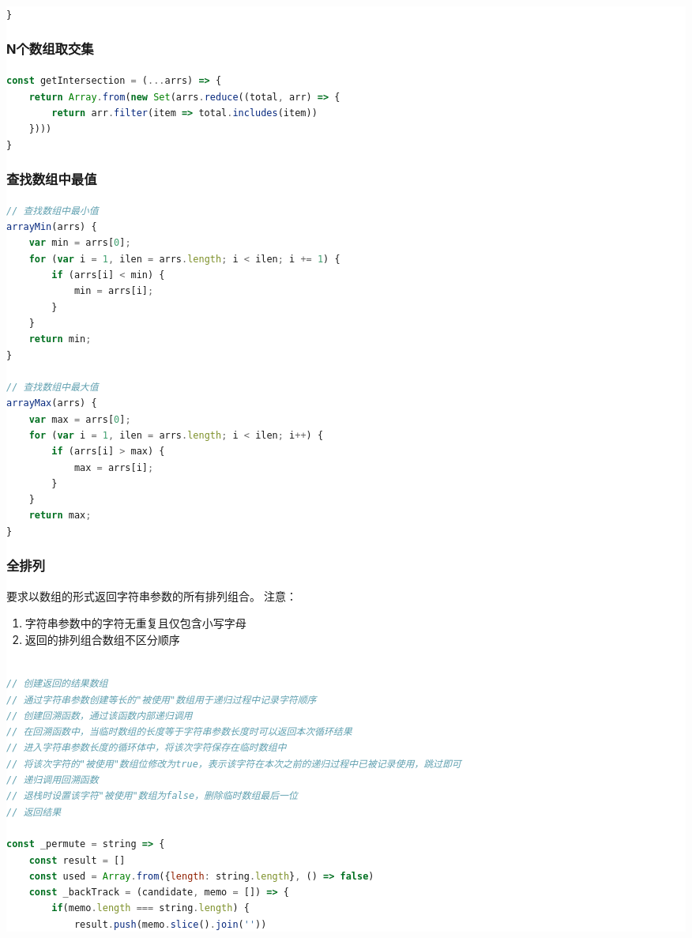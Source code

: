 ```javascript
}
```

### N个数组取交集

```js
const getIntersection = (...arrs) => {
    return Array.from(new Set(arrs.reduce((total, arr) => {
        return arr.filter(item => total.includes(item))
    })))
}
```

### 查找数组中最值

```javascript
// 查找数组中最小值
arrayMin(arrs) {
    var min = arrs[0];
    for (var i = 1, ilen = arrs.length; i < ilen; i += 1) {
        if (arrs[i] < min) {
            min = arrs[i];
        }
    }
    return min;
}

// 查找数组中最大值
arrayMax(arrs) {
    var max = arrs[0];
    for (var i = 1, ilen = arrs.length; i < ilen; i++) {
        if (arrs[i] > max) {
            max = arrs[i];
        }
    }
    return max;
}
```

### 全排列

要求以数组的形式返回字符串参数的所有排列组合。
注意：

1. 字符串参数中的字符无重复且仅包含小写字母
2. 返回的排列组合数组不区分顺序

```javascript

// 创建返回的结果数组
// 通过字符串参数创建等长的"被使用"数组用于递归过程中记录字符顺序
// 创建回溯函数，通过该函数内部递归调用
// 在回溯函数中，当临时数组的长度等于字符串参数长度时可以返回本次循环结果
// 进入字符串参数长度的循环体中，将该次字符保存在临时数组中
// 将该次字符的"被使用"数组位修改为true，表示该字符在本次之前的递归过程中已被记录使用，跳过即可
// 递归调用回溯函数
// 退栈时设置该字符"被使用"数组为false，删除临时数组最后一位
// 返回结果

const _permute = string => {
    const result = []
    const used = Array.from({length: string.length}, () => false)
    const _backTrack = (candidate, memo = []) => {
        if(memo.length === string.length) {
            result.push(memo.slice().join(''))
```